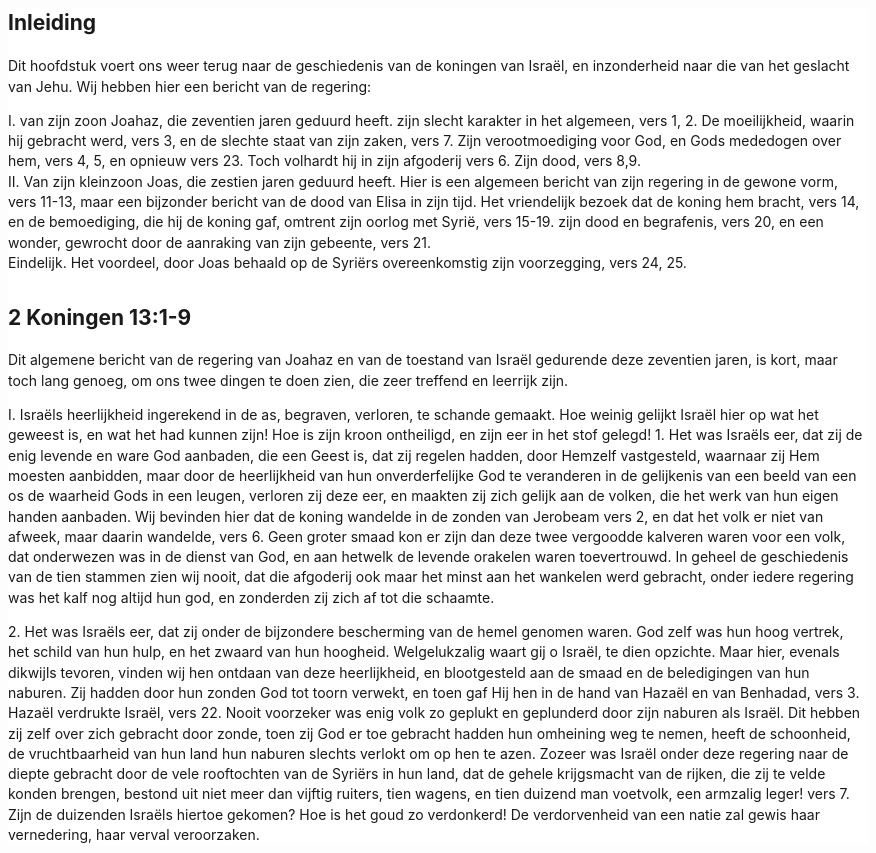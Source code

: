 ## Inleiding

Dit hoofdstuk voert ons weer terug naar de geschiedenis van de koningen van Israël, en inzonderheid naar die van het geslacht van Jehu. 
Wij hebben hier een bericht van de regering:

I. van zijn zoon Joahaz, die zeventien jaren geduurd heeft. zijn slecht karakter in het algemeen, vers 1, 2. De moeilijkheid, waarin hij gebracht werd, vers 3, en de slechte staat van zijn zaken, vers 7. Zijn verootmoediging voor God, en Gods mededogen over hem, vers 4, 5, en opnieuw vers 23. Toch volhardt hij in zijn afgoderij vers 6. Zijn dood, vers 8,9.  
II. Van zijn kleinzoon Joas, die zestien jaren geduurd heeft. Hier is een algemeen bericht van zijn regering in de gewone vorm, vers 11-13, maar een bijzonder bericht van de dood van Elisa in zijn tijd. Het vriendelijk bezoek dat de koning hem bracht, vers 14, en de bemoediging, die hij de koning gaf, omtrent zijn oorlog met Syrië, vers 15-19. zijn dood en begrafenis, vers 20, en een wonder, gewrocht door de aanraking van zijn gebeente, vers 21.  
Eindelijk. Het voordeel, door Joas behaald op de Syriërs overeenkomstig zijn voorzegging, vers 24, 25.  

## 2 Koningen 13:1-9 

Dit algemene bericht van de regering van Joahaz en van de toestand van Israël gedurende deze zeventien jaren, is kort, maar toch lang genoeg, om ons twee dingen te doen zien, die zeer treffend en leerrijk zijn.

I. Israëls heerlijkheid ingerekend in de as, begraven, verloren, te schande gemaakt. Hoe weinig gelijkt Israël hier op wat het geweest is, en wat het had kunnen zijn! Hoe is zijn kroon ontheiligd, en zijn eer in het stof gelegd! 
1\. Het was Israëls eer, dat zij de enig levende en ware God aanbaden, die een Geest is, dat zij regelen hadden, door Hemzelf vastgesteld, waarnaar zij Hem moesten aanbidden, maar door de heerlijkheid van hun onverderfelijke God te veranderen in de gelijkenis van een beeld van een os de waarheid Gods in een leugen, verloren zij deze eer, en maakten zij zich gelijk aan de volken, die het werk van hun eigen handen aanbaden. Wij bevinden hier dat de koning wandelde in de zonden van Jerobeam vers 2, en dat het volk er niet van afweek, maar daarin wandelde, vers 6. Geen groter smaad kon er zijn dan deze twee vergoodde kalveren waren voor een volk, dat onderwezen was in de dienst van God, en aan hetwelk de levende orakelen waren toevertrouwd. In geheel de geschiedenis van de tien stammen zien wij nooit, dat die afgoderij ook maar het minst aan het wankelen werd gebracht, onder iedere regering was het kalf nog altijd hun god, en zonderden zij zich af tot die schaamte.

2\. Het was Israëls eer, dat zij onder de bijzondere bescherming van de hemel genomen waren. God zelf was hun hoog vertrek, het schild van hun hulp, en het zwaard van hun hoogheid. Welgelukzalig waart gij o Israël, te dien opzichte. Maar hier, evenals dikwijls tevoren, vinden wij hen ontdaan van deze heerlijkheid, en blootgesteld aan de smaad en de beledigingen van hun naburen. Zij hadden door hun zonden God tot toorn verwekt, en toen gaf Hij hen in de hand van Hazaël en van Benhadad, vers 3. Hazaël verdrukte Israël, vers 22. 
Nooit voorzeker was enig volk zo geplukt en geplunderd door zijn naburen als Israël. Dit hebben zij zelf over zich gebracht door zonde, toen zij God er toe gebracht hadden hun omheining weg te nemen, heeft de schoonheid, de vruchtbaarheid van hun land hun naburen slechts verlokt om op hen te azen. Zozeer was Israël onder deze regering naar de diepte gebracht door de vele rooftochten van de Syriërs in hun land, dat de gehele krijgsmacht van de rijken, die zij te velde konden brengen, bestond uit niet meer dan vijftig ruiters, tien wagens, en tien duizend man voetvolk, een armzalig leger! vers 7. Zijn de duizenden Israëls hiertoe gekomen? Hoe is het goud zo verdonkerd! De verdorvenheid van een natie zal gewis haar vernedering, haar verval veroorzaken.
